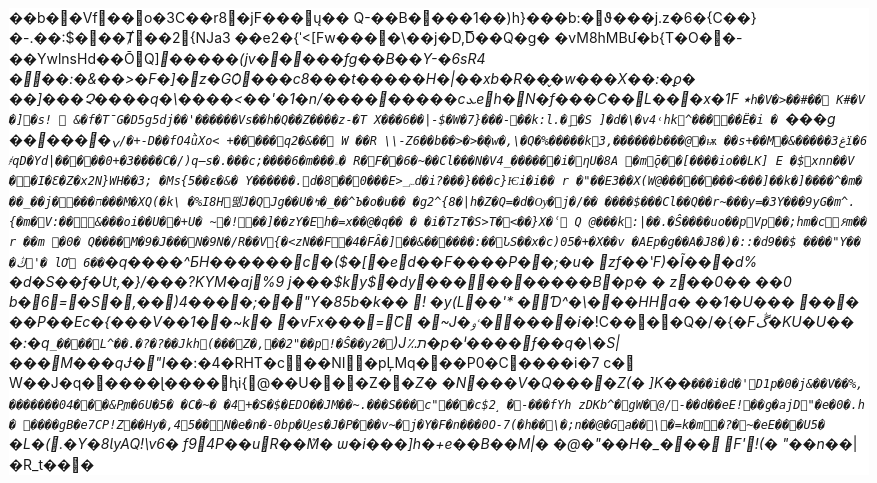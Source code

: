 ��b��Vf��o�3C��r8�jF���ų�� Q-��B����1��)h}���b:�ϑ���j.z�6�{C��}�-.��:$���Ⱦ��2{Ǌa3 ��e2�{ˈ<[Fw����\��j�D,D͞��Q�g� �vM8hMBմ�b{T�O��-��YwlnsHd��Ō󆡭Q]_�����(jv�����fg��B��Y-�6sR4 �̖��:�&��>�F�]�z�GѺ���c8���t�����H�|��xb�R��̬�w�� �X��:�ϼ� ��]���Չ����q�\����<��'�1�n/���������cܥeh�N�f���C��L���x�1F ٭`h�V�>��#�� K#�V�]�s!  &�f�T̄G�D5g5dj��'������Vs��h�Q��Z����z-�T X���6��|-$�W�7} ���-��k:l.� ͈�S ]�d�\�v4˓hk^�����Ё�i � `���g ������`ݍ/�+-D��fO4ǜXо< +�����q2�&�� W ��R \\-Z6��b��>�>�ܱ�w�,\�Q�%��� ��k3,������b���@�ѭ ��s+��M�&�����غ3ї�6҂qD�Yd|�����0+�3����C�/)q̶s�.���c;����6�m���ۦ� R�F��6�~��Cl���N�V4_������i�ηU�8A �mǭ��[����io��LK] E �$xnn��V��I�Ԑ�Z�x2N}WH��3; �Ms{5��ԑ�&� Y������.d�8��0���E>؄d�i?���}���c}Ѥi�i�� r �"��E3��X(W@��������<���]��k�]����^�m� ��_��j����ח���M�XQ(�k\ �%I8H뗆J�QJg��U�ߤ�_��^Ъ�o�u�� �g2^{8�|h�Z�Q=�d�Ѹ�j�/�� ����$���Cl��Q��r~���y=�3Y���9yG�m^.{�m�V:��&���oi��U��+U� ~�!��]��zY�Eh�=x��@�q�� � �i�TzT�S>T�<��}X�ՙ Q @���k:|��.�Ŝ����uo��pVp��;hm�c۶m��r ��m �0� Q����M�9�J���N�9N�/R��V{�<zN��F�4�FȂ�]��&������:��ՆS��x� c)05�+�X��v �AEp�g��A�J8�)�::�d9��$ ����"Y���ڭ'� lƠ 6��`�q����^БH������c�($�[�ed��F����P��;�u� zf��ʽF)�Ĩ���d% �d�S��f�Ut,�}/���?KYM�aj%9 j���$ky$�dy����������B�p� � z��0�� ��0 b�6=�S�,��)4����;�ް�"Y�85b�k�� ! �y(L��'* �Ɗ^�\���HHa� ��1�U��� ��� ��P��Ec�{���V��1��~k� �vFx���=̏C �~J�ٶ �����i_�!C����Q�/�{�_Fڴ�KU�U�� �:�q`_����L^��.�?�?��Jkh(���Z�,��2"��p!�Ŝ��y2�`)J؉ת�p�ˡ����ƒ��q�\�S|���M���qɈ�׌"I�_�:�4�RHT�c��NI�pĻMq���P0�C����i�7 c� W��J�q�����ɭ����ԧi{@��U���Z�*�Z� �N���V�Q����Z(� ]K��`���i�d�'D1p�0�j&��V��%,�������04���&Pֱm�6U�5� �C�~� �4+�S�$�EDO��JM��~.���S���c"���c$2˼ �-���fYh zDKb^�gW�@/-��d��eE!��ƍ�ajD"�e�0�.h� ����gB�e7CP!Z��Hy�,45��N�e�n�-0bp�U֦es�J�P���v~�j�Y�F�n���0O-7(�h��\�;n��@�Ga��\�=k�m�?�~�eE���U5� `�L�(.�Y�8ƖyAQ!\v6� f94P��uR��ܶM� ѡ�i���]h�+e��B��M|� � @�"��Η�_���  F'!(� "��n*��|�R_t���
